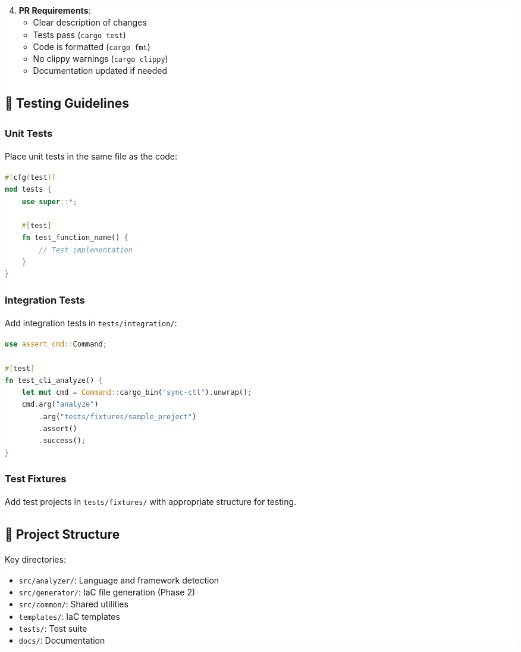 4. **PR Requirements**:
   - Clear description of changes
   - Tests pass (`cargo test`)
   - Code is formatted (`cargo fmt`)
   - No clippy warnings (`cargo clippy`)
   - Documentation updated if needed

## 🧪 Testing Guidelines

### Unit Tests

Place unit tests in the same file as the code:

```rust
#[cfg(test)]
mod tests {
    use super::*;

    #[test]
    fn test_function_name() {
        // Test implementation
    }
}
```

### Integration Tests

Add integration tests in `tests/integration/`:

```rust
use assert_cmd::Command;

#[test]
fn test_cli_analyze() {
    let mut cmd = Command::cargo_bin("sync-ctl").unwrap();
    cmd.arg("analyze")
        .arg("tests/fixtures/sample_project")
        .assert()
        .success();
}
```

### Test Fixtures

Add test projects in `tests/fixtures/` with appropriate structure for testing.

## 📁 Project Structure

Key directories:

- `src/analyzer/`: Language and framework detection
- `src/generator/`: IaC file generation (Phase 2)
- `src/common/`: Shared utilities
- `templates/`: IaC templates
- `tests/`: Test suite
- `docs/`: Documentation
